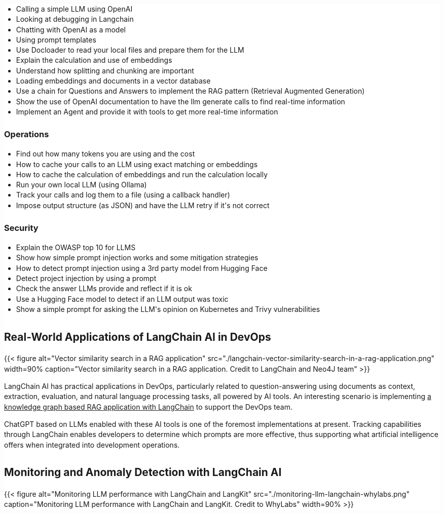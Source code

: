 - Calling a simple LLM using OpenAI
- Looking at debugging in Langchain
- Chatting with OpenAI as a model
- Using prompt templates
- Use Docloader to read your local files and prepare them for the LLM
- Explain the calculation and use of embeddings
- Understand how splitting and chunking are important
- Loading embeddings and documents in a vector database
- Use a chain for Questions and Answers to implement the RAG pattern (Retrieval Augmented Generation)
- Show the use of OpenAI documentation to have the llm generate calls to find real-time information
- Implement an Agent and provide it with tools to get more real-time information

### Operations

- Find out how many tokens you are using and the cost
- How to cache your calls to an LLM using exact matching or embeddings
- How to cache the calculation of embeddings and run the calculation locally
- Run your own local LLM (using Ollama)
- Track your calls and log them to a file (using a callback handler)
- Impose output structure (as JSON) and have the LLM retry if it's not correct
  
### Security

- Explain the OWASP top 10 for LLMS
- Show how simple prompt injection works and some mitigation strategies
- How to detect prompt injection using a 3rd party model from Hugging Face
- Detect project injection by using a prompt
- Check the answer LLMs provide and reflect if it is ok
- Use a Hugging Face model to detect if an LLM output was toxic
- Show a simple prompt for asking the LLM's opinion on Kubernetes and Trivy vulnerabilities

## Real-World Applications of LangChain AI in DevOps

{{< figure alt="Vector similarity search in a RAG application" src="./langchain-vector-similarity-search-in-a-rag-application.png" width=90%  caption="Vector similarity search in a RAG application. Credit to LangChain and Neo4J team" >}}

LangChain AI has practical applications in DevOps, particularly related to question-answering using documents as context, extraction, evaluation, and natural language processing tasks, all powered by AI tools. An interesting scenario is implementing [a knowledge graph based RAG application with LangChain](https://blog.langchain.dev/using-a-knowledge-graph-to-implement-a-devops-rag-application/) to support the DevOps team.

ChatGPT based on LLMs enabled with these AI tools is one of the foremost implementations at present. Tracking capabilities through LangChain enables developers to determine which prompts are more effective, thus supporting what artificial intelligence offers when integrated into development operations.

## Monitoring and Anomaly Detection with LangChain AI

{{< figure alt="Monitoring LLM performance with LangChain and LangKit" src="./monitoring-llm-langchain-whylabs.png" caption="Monitoring LLM performance with LangChain and LangKit. Credit to WhyLabs" width=90% >}}

